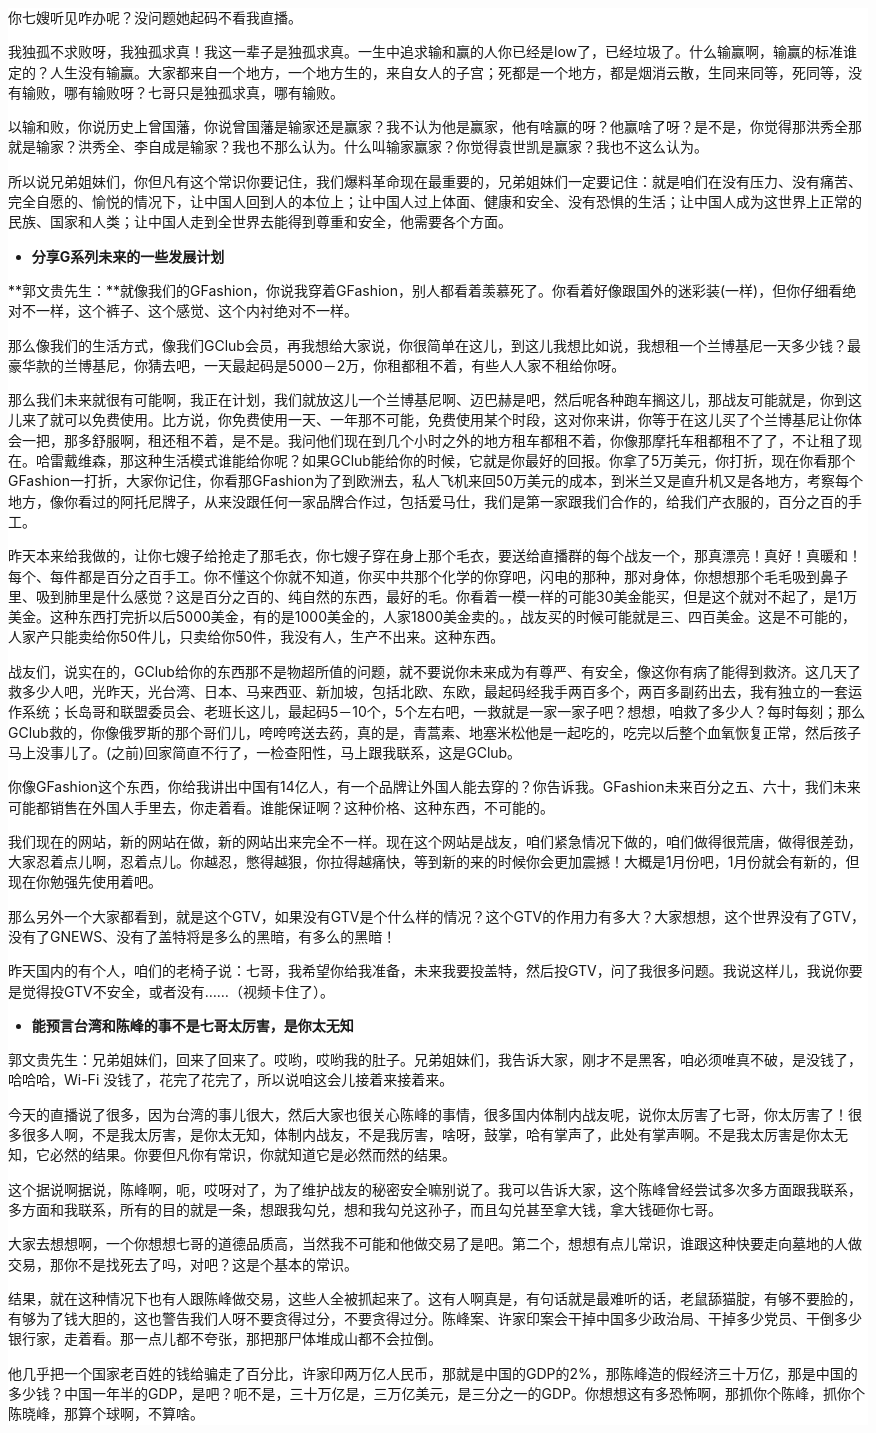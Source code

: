 你七嫂听见咋办呢？没问题她起码不看我直播。

我独孤不求败呀，我独孤求真！我这一辈子是独孤求真。一生中追求输和赢的人你已经是low了，已经垃圾了。什么输赢啊，输赢的标准谁定的？人生没有输赢。大家都来自一个地方，一个地方生的，来自女人的子宫；死都是一个地方，都是烟消云散，生同来同等，死同等，没有输败，哪有输败呀？七哥只是独孤求真，哪有输败。

以输和败，你说历史上曾国藩，你说曾国藩是输家还是赢家？我不认为他是赢家，他有啥赢的呀？他赢啥了呀？是不是，你觉得那洪秀全那就是输家？洪秀全、李自成是输家？我也不那么认为。什么叫输家赢家？你觉得袁世凯是赢家？我也不这么认为。

所以说兄弟姐妹们，你但凡有这个常识你要记住，我们爆料革命现在最重要的，兄弟姐妹们一定要记住：就是咱们在没有压力、没有痛苦、完全自愿的、愉悦的情况下，让中国人回到人的本位上；让中国人过上体面、健康和安全、没有恐惧的生活；让中国人成为这世界上正常的民族、国家和人类；让中国人走到全世界去能得到尊重和安全，他需要各个方面。

- **分享****G****系列未来的一些发展计划**


**郭文贵先生：**就像我们的GFashion，你说我穿着GFashion，别人都看着羡慕死了。你看着好像跟国外的迷彩装(一样)，但你仔细看绝对不一样，这个裤子、这个感觉、这个内衬绝对不一样。

那么像我们的生活方式，像我们GClub会员，再我想给大家说，你很简单在这儿，到这儿我想比如说，我想租一个兰博基尼一天多少钱？最豪华款的兰博基尼，你猜去吧，一天最起码是5000－2万，你租都租不着，有些人人家不租给你呀。

那么我们未来就很有可能啊，我正在计划，我们就放这儿一个兰博基尼啊、迈巴赫是吧，然后呢各种跑车搁这儿，那战友可能就是，你到这儿来了就可以免费使用。比方说，你免费使用一天、一年那不可能，免费使用某个时段，这对你来讲，你等于在这儿买了个兰博基尼让你体会一把，那多舒服啊，租还租不着，是不是。我问他们现在到几个小时之外的地方租车都租不着，你像那摩托车租都租不了了，不让租了现在。哈雷戴维森，那这种生活模式谁能给你呢？如果GClub能给你的时候，它就是你最好的回报。你拿了5万美元，你打折，现在你看那个GFashion一打折，大家你记住，你看那GFashion为了到欧洲去，私人飞机来回50万美元的成本，到米兰又是直升机又是各地方，考察每个地方，像你看过的阿托尼牌子，从来没跟任何一家品牌合作过，包括爱马仕，我们是第一家跟我们合作的，给我们产衣服的，百分之百的手工。

昨天本来给我做的，让你七嫂子给抢走了那毛衣，你七嫂子穿在身上那个毛衣，要送给直播群的每个战友一个，那真漂亮！真好！真暖和！每个、每件都是百分之百手工。你不懂这个你就不知道，你买中共那个化学的你穿吧，闪电的那种，那对身体，你想想那个毛毛吸到鼻子里、吸到肺里是什么感觉？这是百分之百的、纯自然的东西，最好的毛。你看着一模一样的可能30美金能买，但是这个就对不起了，是1万美金。这种东西打完折以后5000美金，有的是1000美金的，人家1800美金卖的。，战友买的时候可能就是三、四百美金。这是不可能的，人家产只能卖给你50件儿，只卖给你50件，我没有人，生产不出来。这种东西。

战友们，说实在的，GClub给你的东西那不是物超所值的问题，就不要说你未来成为有尊严、有安全，像这你有病了能得到救济。这几天了救多少人吧，光昨天，光台湾、日本、马来西亚、新加坡，包括北欧、东欧，最起码经我手两百多个，两百多副药出去，我有独立的一套运作系统；长岛哥和联盟委员会、老班长这儿，最起码5－10个，5个左右吧，一救就是一家一家子吧？想想，咱救了多少人？每时每刻；那么GClub救的，你像俄罗斯的那个哥们儿，咵咵咵送去药，真的是，青蒿素、地塞米松他是一起吃的，吃完以后整个血氧恢复正常，然后孩子马上没事儿了。(之前)回家简直不行了，一检查阳性，马上跟我联系，这是GClub。

你像GFashion这个东西，你给我讲出中国有14亿人，有一个品牌让外国人能去穿的？你告诉我。GFashion未来百分之五、六十，我们未来可能都销售在外国人手里去，你走着看。谁能保证啊？这种价格、这种东西，不可能的。

我们现在的网站，新的网站在做，新的网站出来完全不一样。现在这个网站是战友，咱们紧急情况下做的，咱们做得很荒唐，做得很差劲，大家忍着点儿啊，忍着点儿。你越忍，憋得越狠，你拉得越痛快，等到新的来的时候你会更加震撼！大概是1月份吧，1月份就会有新的，但现在你勉强先使用着吧。

那么另外一个大家都看到，就是这个GTV，如果没有GTV是个什么样的情况？这个GTV的作用力有多大？大家想想，这个世界没有了GTV，没有了GNEWS、没有了盖特将是多么的黑暗，有多么的黑暗！

昨天国内的有个人，咱们的老椅子说：七哥，我希望你给我准备，未来我要投盖特，然后投GTV，问了我很多问题。我说这样儿，我说你要是觉得投GTV不安全，或者没有……（视频卡住了）。

- **能预言台湾和陈峰的事不是七哥太厉害，是你太无知**


郭文贵先生：兄弟姐妹们，回来了回来了。哎哟，哎哟我的肚子。兄弟姐妹们，我告诉大家，刚才不是黑客，咱必须唯真不破，是没钱了，哈哈哈，Wi-Fi 没钱了，花完了花完了，所以说咱这会儿接着来接着来。

今天的直播说了很多，因为台湾的事儿很大，然后大家也很关心陈峰的事情，很多国内体制内战友呢，说你太厉害了七哥，你太厉害了！很多很多人啊，不是我太厉害，是你太无知，体制内战友，不是我厉害，啥呀，鼓掌，哈有掌声了，此处有掌声啊。不是我太厉害是你太无知，它必然的结果。你要但凡你有常识，你就知道它是必然而然的结果。

这个据说啊据说，陈峰啊，呃，哎呀对了，为了维护战友的秘密安全嘛别说了。我可以告诉大家，这个陈峰曾经尝试多次多方面跟我联系，多方面和我联系，所有的目的就是一条，想跟我勾兑，想和我勾兑这孙子，而且勾兑甚至拿大钱，拿大钱砸你七哥。

大家去想想啊，一个你想想七哥的道德品质高，当然我不可能和他做交易了是吧。第二个，想想有点儿常识，谁跟这种快要走向墓地的人做交易，那你不是找死去了吗，对吧？这是个基本的常识。

结果，就在这种情况下也有人跟陈峰做交易，这些人全被抓起来了。这有人啊真是，有句话就是最难听的话，老鼠舔猫腚，有够不要脸的，有够为了钱大胆的，这也警告我们人呀不要贪得过分，不要贪得过分。陈峰案、许家印案会干掉中国多少政治局、干掉多少党员、干倒多少银行家，走着看。那一点儿都不夸张，那把那尸体堆成山都不会拉倒。

他几乎把一个国家老百姓的钱给骗走了百分比，许家印两万亿人民币，那就是中国的GDP的2%，那陈峰造的假经济三十万亿，那是中国的多少钱？中国一年半的GDP，是吧？呃不是，三十万亿是，三万亿美元，是三分之一的GDP。你想想这有多恐怖啊，那抓你个陈峰，抓你个陈晓峰，那算个球啊，不算啥。
